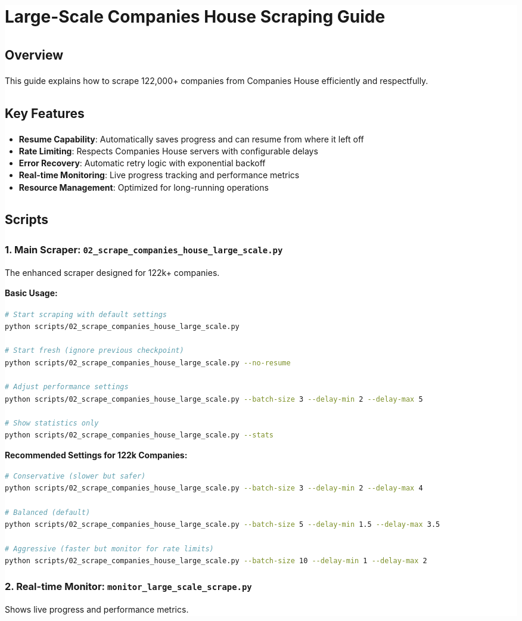 # Large-Scale Companies House Scraping Guide

## Overview
This guide explains how to scrape 122,000+ companies from Companies House efficiently and respectfully.

## Key Features
- **Resume Capability**: Automatically saves progress and can resume from where it left off
- **Rate Limiting**: Respects Companies House servers with configurable delays
- **Error Recovery**: Automatic retry logic with exponential backoff
- **Real-time Monitoring**: Live progress tracking and performance metrics
- **Resource Management**: Optimized for long-running operations

## Scripts

### 1. Main Scraper: `02_scrape_companies_house_large_scale.py`
The enhanced scraper designed for 122k+ companies.

**Basic Usage:**
```bash
# Start scraping with default settings
python scripts/02_scrape_companies_house_large_scale.py

# Start fresh (ignore previous checkpoint)
python scripts/02_scrape_companies_house_large_scale.py --no-resume

# Adjust performance settings
python scripts/02_scrape_companies_house_large_scale.py --batch-size 3 --delay-min 2 --delay-max 5

# Show statistics only
python scripts/02_scrape_companies_house_large_scale.py --stats
```

**Recommended Settings for 122k Companies:**
```bash
# Conservative (slower but safer)
python scripts/02_scrape_companies_house_large_scale.py --batch-size 3 --delay-min 2 --delay-max 4

# Balanced (default)
python scripts/02_scrape_companies_house_large_scale.py --batch-size 5 --delay-min 1.5 --delay-max 3.5

# Aggressive (faster but monitor for rate limits)
python scripts/02_scrape_companies_house_large_scale.py --batch-size 10 --delay-min 1 --delay-max 2
```

### 2. Real-time Monitor: `monitor_large_scale_scrape.py`
Shows live progress and performance metrics.

